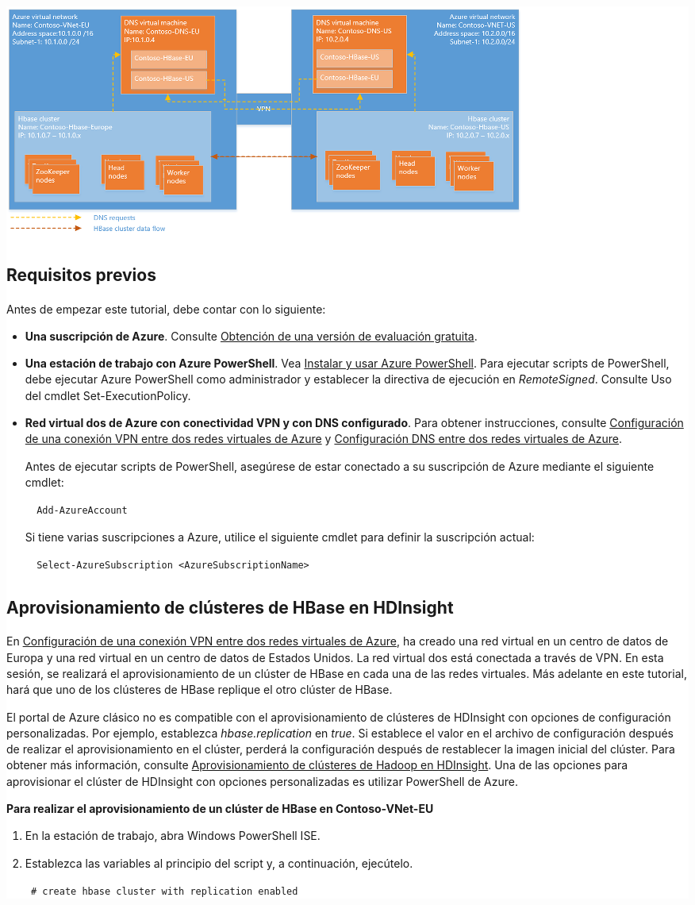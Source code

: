 ![Diagrama de red virtual de replicación de HBase para HDInsight][img-vnet-diagram]

## <a id="prerequisites"></a>Requisitos previos

Antes de empezar este tutorial, debe contar con lo siguiente:

- **Una suscripción de Azure**. Consulte [Obtención de una versión de evaluación gratuita](https://azure.microsoft.com/documentation/videos/get-azure-free-trial-for-testing-hadoop-in-hdinsight/).

- **Una estación de trabajo con Azure PowerShell**. Vea [Instalar y usar Azure PowerShell](https://azure.microsoft.com/documentation/videos/install-and-use-azure-powershell/). Para ejecutar scripts de PowerShell, debe ejecutar Azure PowerShell como administrador y establecer la directiva de ejecución en *RemoteSigned*. Consulte Uso del cmdlet Set-ExecutionPolicy.

- **Red virtual dos de Azure con conectividad VPN y con DNS configurado**. Para obtener instrucciones, consulte [Configuración de una conexión VPN entre dos redes virtuales de Azure][hdinsight-hbase-replication-vnet] y [Configuración DNS entre dos redes virtuales de Azure][hdinsight-hbase-replication-dns].


	Antes de ejecutar scripts de PowerShell, asegúrese de estar conectado a su suscripción de Azure mediante el siguiente cmdlet:

		Add-AzureAccount

	Si tiene varias suscripciones a Azure, utilice el siguiente cmdlet para definir la suscripción actual:

		Select-AzureSubscription <AzureSubscriptionName>



## Aprovisionamiento de clústeres de HBase en HDInsight

En [Configuración de una conexión VPN entre dos redes virtuales de Azure][hdinsight-hbase-replication-vnet], ha creado una red virtual en un centro de datos de Europa y una red virtual en un centro de datos de Estados Unidos. La red virtual dos está conectada a través de VPN. En esta sesión, se realizará el aprovisionamiento de un clúster de HBase en cada una de las redes virtuales. Más adelante en este tutorial, hará que uno de los clústeres de HBase replique el otro clúster de HBase.

El portal de Azure clásico no es compatible con el aprovisionamiento de clústeres de HDInsight con opciones de configuración personalizadas. Por ejemplo, establezca *hbase.replication* en *true*. Si establece el valor en el archivo de configuración después de realizar el aprovisionamiento en el clúster, perderá la configuración después de restablecer la imagen inicial del clúster. Para obtener más información, consulte [Aprovisionamiento de clústeres de Hadoop en HDInsight][hdinsight-provision]. Una de las opciones para aprovisionar el clúster de HDInsight con opciones personalizadas es utilizar PowerShell de Azure.


**Para realizar el aprovisionamiento de un clúster de HBase en Contoso-VNet-EU**

1. En la estación de trabajo, abra Windows PowerShell ISE.
2. Establezca las variables al principio del script y, a continuación, ejecútelo.

		# create hbase cluster with replication enabled
		

[hdinsight-hbase-geo-replication-vnet]: hdinsight-hbase-geo-replication-configure-VNets.md
[hdinsight-hbase-geo-replication-dns]: ../hdinsight-hbase-geo-replication-configure-VNet.md
[img-vnet-diagram]: ./media/hdinsight-hbase-geo-replication/HDInsight.HBase.Replication.Network.diagram.png
[powershell-install]: powershell-install-configure.md
[hdinsight-hbase-get-started]: hdinsight-hbase-tutorial-get-started.md
[hdinsight-manage-portal]: hdinsight-administer-use-management-portal.md
[hdinsight-provision]: hdinsight-provision-clusters.md
[hdinsight-hbase-replication-vnet]: hdinsight-hbase-geo-replication-configure-VNets.md
[hdinsight-hbase-replication-dns]: hdinsight-hbase-geo-replication-configure-DNS.md
[hdinsight-hbase-twitter-sentiment]: hdinsight-hbase-analyze-twitter-sentiment.md
[hdinsight-sensor-data]: hdinsight-storm-sensor-data-analysis.md
[hdinsight-hbase-overview]: hdinsight-hbase-overview.md
[hdinsight-hbase-provision-vnet]: hdinsight-hbase-provision-vnet.md